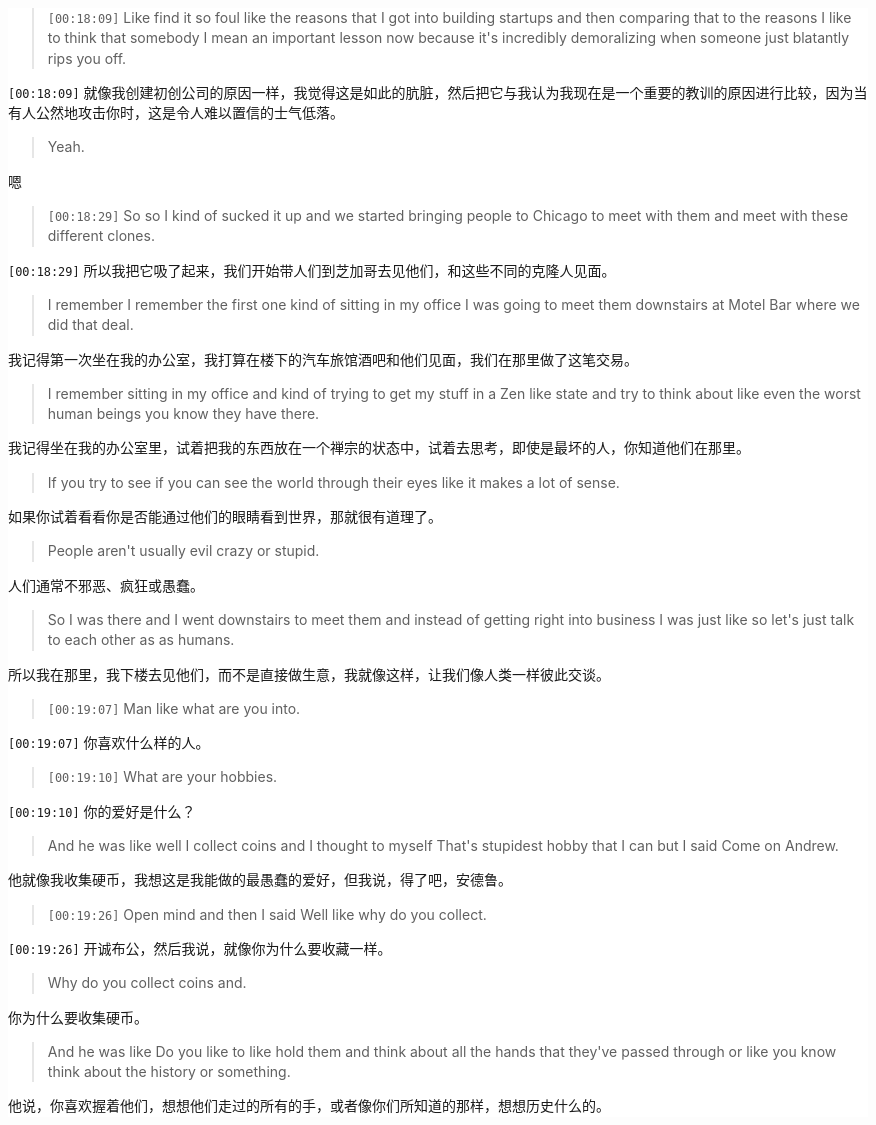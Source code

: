 > `[00:18:09]` Like find it so foul like the reasons that I got into building startups and then comparing that to the reasons I like to think that somebody I mean an important lesson now because it\'s incredibly demoralizing when someone just blatantly rips you off.

`[00:18:09]` 就像我创建初创公司的原因一样，我觉得这是如此的肮脏，然后把它与我认为我现在是一个重要的教训的原因进行比较，因为当有人公然地攻击你时，这是令人难以置信的士气低落。

> Yeah.

嗯

> `[00:18:29]` So so I kind of sucked it up and we started bringing people to Chicago to meet with them and meet with these different clones.

`[00:18:29]` 所以我把它吸了起来，我们开始带人们到芝加哥去见他们，和这些不同的克隆人见面。

> I remember I remember the first one kind of sitting in my office I was going to meet them downstairs at Motel Bar where we did that deal.

我记得第一次坐在我的办公室，我打算在楼下的汽车旅馆酒吧和他们见面，我们在那里做了这笔交易。

> I remember sitting in my office and kind of trying to get my stuff in a Zen like state and try to think about like even the worst human beings you know they have there.

我记得坐在我的办公室里，试着把我的东西放在一个禅宗的状态中，试着去思考，即使是最坏的人，你知道他们在那里。

> If you try to see if you can see the world through their eyes like it makes a lot of sense.

如果你试着看看你是否能通过他们的眼睛看到世界，那就很有道理了。

> People aren\'t usually evil crazy or stupid.

人们通常不邪恶、疯狂或愚蠢。

> So I was there and I went downstairs to meet them and instead of getting right into business I was just like so let\'s just talk to each other as as humans.

所以我在那里，我下楼去见他们，而不是直接做生意，我就像这样，让我们像人类一样彼此交谈。

> `[00:19:07]` Man like what are you into.

`[00:19:07]` 你喜欢什么样的人。

> `[00:19:10]` What are your hobbies.

`[00:19:10]` 你的爱好是什么？

> And he was like well I collect coins and I thought to myself That\'s stupidest hobby that I can but I said Come on Andrew.

他就像我收集硬币，我想这是我能做的最愚蠢的爱好，但我说，得了吧，安德鲁。

> `[00:19:26]` Open mind and then I said Well like why do you collect.

`[00:19:26]` 开诚布公，然后我说，就像你为什么要收藏一样。

> Why do you collect coins and.

你为什么要收集硬币。

> And he was like Do you like to like hold them and think about all the hands that they\'ve passed through or like you know think about the history or something.

他说，你喜欢握着他们，想想他们走过的所有的手，或者像你们所知道的那样，想想历史什么的。
